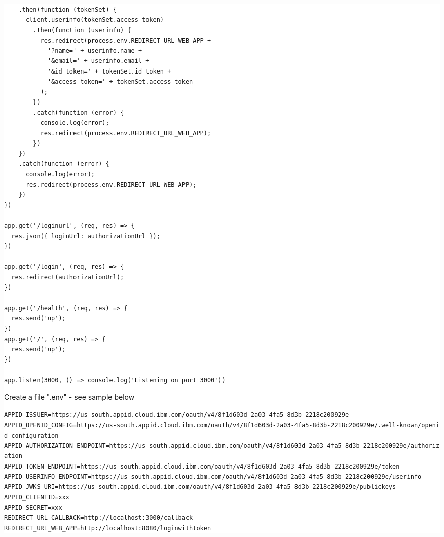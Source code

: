 ```
    .then(function (tokenSet) {
      client.userinfo(tokenSet.access_token)
        .then(function (userinfo) {
          res.redirect(process.env.REDIRECT_URL_WEB_APP +
            '?name=' + userinfo.name +
            '&email=' + userinfo.email +
            '&id_token=' + tokenSet.id_token +
            '&access_token=' + tokenSet.access_token
          );
        })
        .catch(function (error) {
          console.log(error);
          res.redirect(process.env.REDIRECT_URL_WEB_APP);
        })
    })
    .catch(function (error) {
      console.log(error);
      res.redirect(process.env.REDIRECT_URL_WEB_APP);
    })
})

app.get('/loginurl', (req, res) => {
  res.json({ loginUrl: authorizationUrl });
})

app.get('/login', (req, res) => {
  res.redirect(authorizationUrl);
})

app.get('/health', (req, res) => {
  res.send('up');
})
app.get('/', (req, res) => {
  res.send('up');
})

app.listen(3000, () => console.log('Listening on port 3000'))

```

Create a file ".env" - see sample below

```
APPID_ISSUER=https://us-south.appid.cloud.ibm.com/oauth/v4/8f1d603d-2a03-4fa5-8d3b-2218c200929e
APPID_OPENID_CONFIG=https://us-south.appid.cloud.ibm.com/oauth/v4/8f1d603d-2a03-4fa5-8d3b-2218c200929e/.well-known/openid-configuration
APPID_AUTHORIZATION_ENDPOINT=https://us-south.appid.cloud.ibm.com/oauth/v4/8f1d603d-2a03-4fa5-8d3b-2218c200929e/authorization
APPID_TOKEN_ENDPOINT=https://us-south.appid.cloud.ibm.com/oauth/v4/8f1d603d-2a03-4fa5-8d3b-2218c200929e/token
APPID_USERINFO_ENDPOINT=https://us-south.appid.cloud.ibm.com/oauth/v4/8f1d603d-2a03-4fa5-8d3b-2218c200929e/userinfo
APPID_JWKS_URI=https://us-south.appid.cloud.ibm.com/oauth/v4/8f1d603d-2a03-4fa5-8d3b-2218c200929e/publickeys
APPID_CLIENTID=xxx
APPID_SECRET=xxx
REDIRECT_URL_CALLBACK=http://localhost:3000/callback
REDIRECT_URL_WEB_APP=http://localhost:8080/loginwithtoken
```
